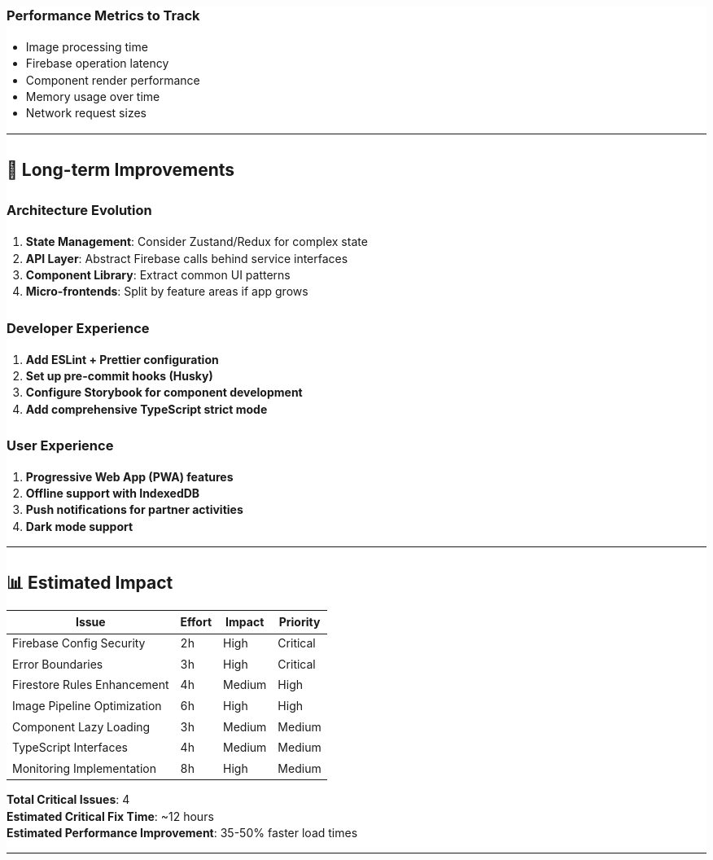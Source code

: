 ### Performance Metrics to Track
- Image processing time
- Firebase operation latency
- Component render performance
- Memory usage over time
- Network request sizes

---

## 🎯 Long-term Improvements

### Architecture Evolution
1. **State Management**: Consider Zustand/Redux for complex state
2. **API Layer**: Abstract Firebase calls behind service interfaces
3. **Component Library**: Extract common UI patterns
4. **Micro-frontends**: Split by feature areas if app grows

### Developer Experience
1. **Add ESLint + Prettier configuration**
2. **Set up pre-commit hooks (Husky)**
3. **Configure Storybook for component development**
4. **Add comprehensive TypeScript strict mode**

### User Experience
1. **Progressive Web App (PWA) features**
2. **Offline support with IndexedDB**
3. **Push notifications for partner activities**
4. **Dark mode support**

---

## 📊 Estimated Impact

| Issue | Effort | Impact | Priority |
|-------|--------|--------|----------|
| Firebase Config Security | 2h | High | Critical |
| Error Boundaries | 3h | High | Critical |
| Firestore Rules Enhancement | 4h | Medium | High |
| Image Pipeline Optimization | 6h | High | High |
| Component Lazy Loading | 3h | Medium | Medium |
| TypeScript Interfaces | 4h | Medium | Medium |
| Monitoring Implementation | 8h | High | Medium |

**Total Critical Issues**: 4  
**Estimated Critical Fix Time**: ~12 hours  
**Estimated Performance Improvement**: 35-50% faster load times

---
